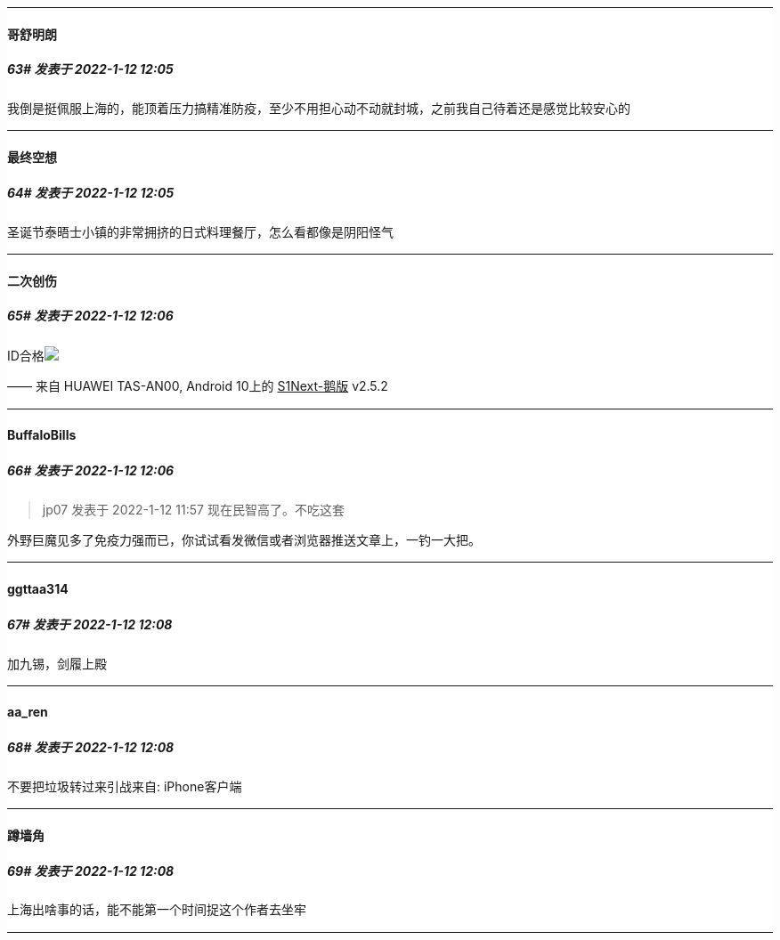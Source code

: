 *****

####  哥舒明朗  
##### 63#       发表于 2022-1-12 12:05

我倒是挺佩服上海的，能顶着压力搞精准防疫，至少不用担心动不动就封城，之前我自己待着还是感觉比较安心的

*****

####  最终空想  
##### 64#       发表于 2022-1-12 12:05

圣诞节泰晤士小镇的非常拥挤的日式料理餐厅，怎么看都像是阴阳怪气

*****

####  二次创伤  
##### 65#       发表于 2022-1-12 12:06

ID合格<img src="https://static.saraba1st.com/image/smiley/face2017/066.png" referrerpolicy="no-referrer">

—— 来自 HUAWEI TAS-AN00, Android 10上的 [S1Next-鹅版](https://github.com/ykrank/S1-Next/releases) v2.5.2

*****

####  BuffaloBills  
##### 66#       发表于 2022-1-12 12:06

<blockquote>jp07 发表于 2022-1-12 11:57
现在民智高了。不吃这套</blockquote>
外野巨魔见多了免疫力强而已，你试试看发微信或者浏览器推送文章上，一钓一大把。

*****

####  ggttaa314  
##### 67#       发表于 2022-1-12 12:08

加九锡，剑履上殿

*****

####  aa_ren  
##### 68#       发表于 2022-1-12 12:08

不要把垃圾转过来引战来自: iPhone客户端

*****

####  蹲墙角  
##### 69#       发表于 2022-1-12 12:08

上海出啥事的话，能不能第一个时间捉这个作者去坐牢

*****
